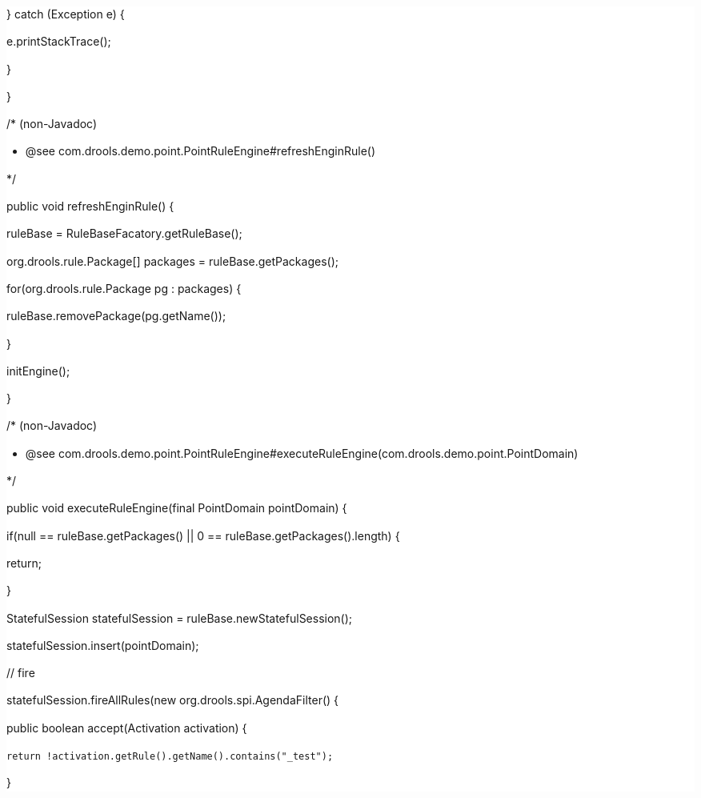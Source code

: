   } catch (Exception e) { 

   e.printStackTrace(); 

  } 

 } 

 

 /* (non-Javadoc) 

  * @see com.drools.demo.point.PointRuleEngine#refreshEnginRule() 

  */ 

 public void refreshEnginRule() { 

  ruleBase = RuleBaseFacatory.getRuleBase(); 

  org.drools.rule.Package[] packages = ruleBase.getPackages(); 

  for(org.drools.rule.Package pg : packages) { 

   ruleBase.removePackage(pg.getName()); 

  } 

 

  initEngine(); 

 } 

 

 /* (non-Javadoc) 

  * @see com.drools.demo.point.PointRuleEngine#executeRuleEngine(com.drools.demo.point.PointDomain) 

  */ 

 public void executeRuleEngine(final PointDomain pointDomain) { 

 

  if(null == ruleBase.getPackages() || 0 == ruleBase.getPackages().length) { 

   return; 

  } 

 

  StatefulSession statefulSession = ruleBase.newStatefulSession(); 

  statefulSession.insert(pointDomain); 

 

  // fire 

  statefulSession.fireAllRules(new org.drools.spi.AgendaFilter() { 

   public boolean accept(Activation activation) { 

    return !activation.getRule().getName().contains("_test"); 

   } 
